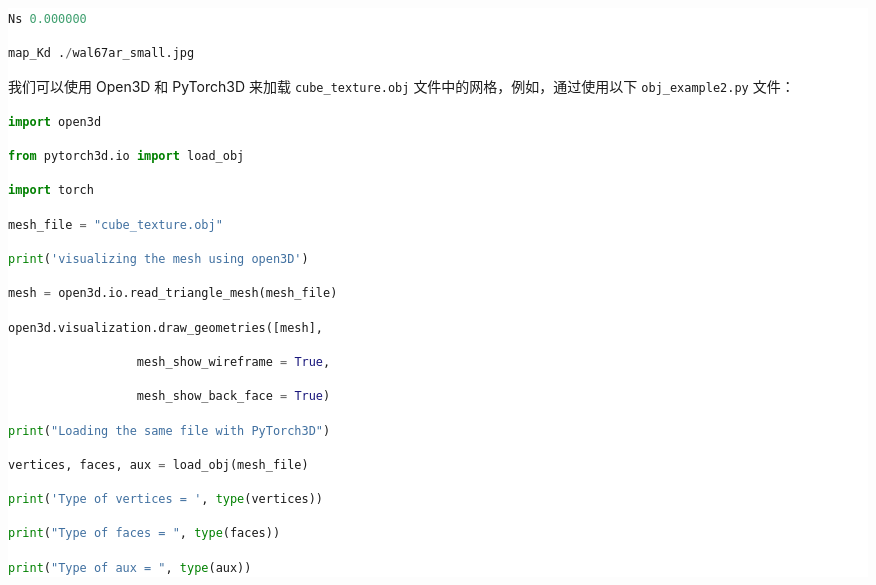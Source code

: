 ```py
Ns 0.000000
```

```py
map_Kd ./wal67ar_small.jpg
```

我们可以使用 Open3D 和 PyTorch3D 来加载 `cube_texture.obj` 文件中的网格，例如，通过使用以下 `obj_example2.py` 文件：

```py
import open3d
```

```py
from pytorch3d.io import load_obj
```

```py
import torch
```

```py
mesh_file = "cube_texture.obj"
```

```py
print('visualizing the mesh using open3D')
```

```py
mesh = open3d.io.read_triangle_mesh(mesh_file)
```

```py
open3d.visualization.draw_geometries([mesh],
```

```py
                  mesh_show_wireframe = True,
```

```py
                  mesh_show_back_face = True)
```

```py
print("Loading the same file with PyTorch3D")
```

```py
vertices, faces, aux = load_obj(mesh_file)
```

```py
print('Type of vertices = ', type(vertices))
```

```py
print("Type of faces = ", type(faces))
```

```py
print("Type of aux = ", type(aux))
```
